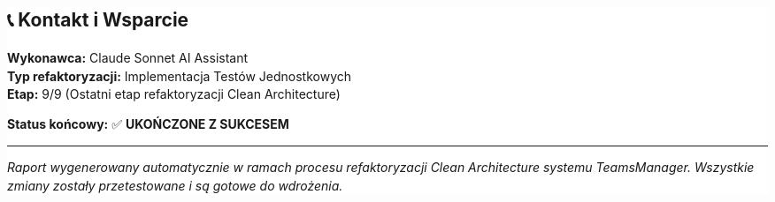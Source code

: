 
## 📞 Kontakt i Wsparcie

**Wykonawca:** Claude Sonnet AI Assistant  
**Typ refaktoryzacji:** Implementacja Testów Jednostkowych  
**Etap:** 9/9 (Ostatni etap refaktoryzacji Clean Architecture)  

**Status końcowy:** ✅ **UKOŃCZONE Z SUKCESEM**

---

*Raport wygenerowany automatycznie w ramach procesu refaktoryzacji Clean Architecture systemu TeamsManager. Wszystkie zmiany zostały przetestowane i są gotowe do wdrożenia.* 